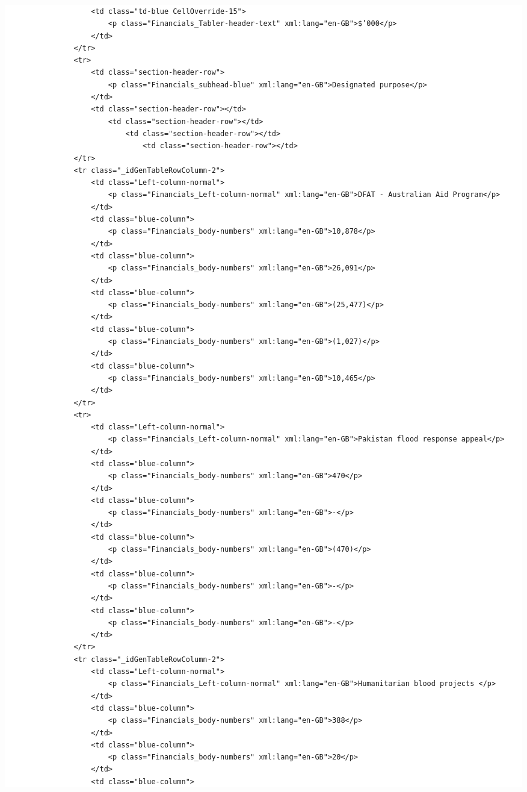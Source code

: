 						<td class="td-blue CellOverride-15">
							<p class="Financials_Tabler-header-text" xml:lang="en-GB">$’000</p>
						</td>
					</tr>
					<tr>
						<td class="section-header-row">
							<p class="Financials_subhead-blue" xml:lang="en-GB">Designated purpose</p>
						</td>
						<td class="section-header-row"></td>
							<td class="section-header-row"></td>
								<td class="section-header-row"></td>
									<td class="section-header-row"></td>
					</tr>
					<tr class="_idGenTableRowColumn-2">
						<td class="Left-column-normal">
							<p class="Financials_Left-column-normal" xml:lang="en-GB">DFAT - Australian Aid Program</p>
						</td>
						<td class="blue-column">
							<p class="Financials_body-numbers" xml:lang="en-GB">10,878</p>
						</td>
						<td class="blue-column">
							<p class="Financials_body-numbers" xml:lang="en-GB">26,091</p>
						</td>
						<td class="blue-column">
							<p class="Financials_body-numbers" xml:lang="en-GB">(25,477)</p>
						</td>
						<td class="blue-column">
							<p class="Financials_body-numbers" xml:lang="en-GB">(1,027)</p>
						</td>
						<td class="blue-column">
							<p class="Financials_body-numbers" xml:lang="en-GB">10,465</p>
						</td>
					</tr>
					<tr>
						<td class="Left-column-normal">
							<p class="Financials_Left-column-normal" xml:lang="en-GB">Pakistan flood response appeal</p>
						</td>
						<td class="blue-column">
							<p class="Financials_body-numbers" xml:lang="en-GB">470</p>
						</td>
						<td class="blue-column">
							<p class="Financials_body-numbers" xml:lang="en-GB">-</p>
						</td>
						<td class="blue-column">
							<p class="Financials_body-numbers" xml:lang="en-GB">(470)</p>
						</td>
						<td class="blue-column">
							<p class="Financials_body-numbers" xml:lang="en-GB">-</p>
						</td>
						<td class="blue-column">
							<p class="Financials_body-numbers" xml:lang="en-GB">-</p>
						</td>
					</tr>
					<tr class="_idGenTableRowColumn-2">
						<td class="Left-column-normal">
							<p class="Financials_Left-column-normal" xml:lang="en-GB">Humanitarian blood projects </p>
						</td>
						<td class="blue-column">
							<p class="Financials_body-numbers" xml:lang="en-GB">388</p>
						</td>
						<td class="blue-column">
							<p class="Financials_body-numbers" xml:lang="en-GB">20</p>
						</td>
						<td class="blue-column">